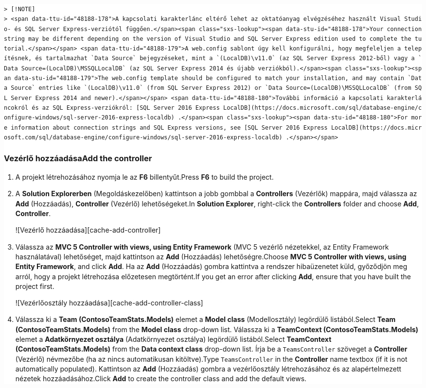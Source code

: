     > [!NOTE]
    > <span data-ttu-id="48188-178">A kapcsolati karakterlánc eltérő lehet az oktatóanyag elvégzéséhez használt Visual Studio- és SQL Server Express-verziótól függően.</span><span class="sxs-lookup"><span data-stu-id="48188-178">Your connection string may be different depending on the version of Visual Studio and SQL Server Express edition used to complete the tutorial.</span></span> <span data-ttu-id="48188-179">A web.config sablont úgy kell konfigurálni, hogy megfeleljen a telepítésnek, és tartalmazhat `Data Source` bejegyzéseket, mint a `(LocalDB)\v11.0` (az SQL Server Express 2012-ből) vagy a `Data Source=(LocalDB)\MSSQLLocalDB` (az SQL Server Express 2014 és újabb verziókból).</span><span class="sxs-lookup"><span data-stu-id="48188-179">The web.config template should be configured to match your installation, and may contain `Data Source` entries like `(LocalDB)\v11.0` (from SQL Server Express 2012) or `Data Source=(LocalDB)\MSSQLLocalDB` (from SQL Server Express 2014 and newer).</span></span> <span data-ttu-id="48188-180">További információ a kapcsolati karakterláncokról és az SQL Express-verziókról: [SQL Server 2016 Express LocalDB](https://docs.microsoft.com/sql/database-engine/configure-windows/sql-server-2016-express-localdb) .</span><span class="sxs-lookup"><span data-stu-id="48188-180">For more information about connection strings and SQL Express versions, see [SQL Server 2016 Express LocalDB](https://docs.microsoft.com/sql/database-engine/configure-windows/sql-server-2016-express-localdb) .</span></span>

### <a name="add-the-controller"></a><span data-ttu-id="48188-181">Vezérlő hozzáadása</span><span class="sxs-lookup"><span data-stu-id="48188-181">Add the controller</span></span>
1. <span data-ttu-id="48188-182">A projekt létrehozásához nyomja le az **F6** billentyűt.</span><span class="sxs-lookup"><span data-stu-id="48188-182">Press **F6** to build the project.</span></span> 
2. <span data-ttu-id="48188-183">A **Solution Explorerben** (Megoldáskezelőben) kattintson a jobb gombbal a **Controllers** (Vezérlők) mappára, majd válassza az **Add** (Hozzáadás), **Controller** (Vezérlő) lehetőségeket.</span><span class="sxs-lookup"><span data-stu-id="48188-183">In **Solution Explorer**, right-click the **Controllers** folder and choose **Add**, **Controller**.</span></span>
   
    ![Vezérlő hozzáadása][cache-add-controller]
3. <span data-ttu-id="48188-185">Válassza az **MVC 5 Controller with views, using Entity Framework** (MVC 5 vezérlő nézetekkel, az Entity Framework használatával) lehetőséget, majd kattintson az **Add** (Hozzáadás) lehetőségre.</span><span class="sxs-lookup"><span data-stu-id="48188-185">Choose **MVC 5 Controller with views, using Entity Framework**, and click **Add**.</span></span> <span data-ttu-id="48188-186">Ha az **Add** (Hozzáadás) gombra kattintva a rendszer hibaüzenetet küld, győződjön meg arról, hogy a projekt létrehozása előzetesen megtörtént.</span><span class="sxs-lookup"><span data-stu-id="48188-186">If you get an error after clicking **Add**, ensure that you have built the project first.</span></span>
   
    ![Vezérlőosztály hozzáadása][cache-add-controller-class]
4. <span data-ttu-id="48188-188">Válassza ki a **Team (ContosoTeamStats.Models)** elemet a **Model class** (Modellosztály) legördülő listából.</span><span class="sxs-lookup"><span data-stu-id="48188-188">Select **Team (ContosoTeamStats.Models)** from the **Model class** drop-down list.</span></span> <span data-ttu-id="48188-189">Válassza ki a **TeamContext (ContosoTeamStats.Models)** elemet a **Adatkörnyezet osztálya** (Adatkörnyezet osztálya) legördülő listából.</span><span class="sxs-lookup"><span data-stu-id="48188-189">Select **TeamContext (ContosoTeamStats.Models)** from the **Data context class** drop-down list.</span></span> <span data-ttu-id="48188-190">Írja be a `TeamsController` szöveget a **Controller** (Vezérlő) névmezőbe (ha az nincs automatikusan kitöltve).</span><span class="sxs-lookup"><span data-stu-id="48188-190">Type `TeamsController` in the **Controller** name textbox (if it is not automatically populated).</span></span> <span data-ttu-id="48188-191">Kattintson az **Add** (Hozzáadás) gombra a vezérlőosztály létrehozásához és az alapértelmezett nézetek hozzáadásához.</span><span class="sxs-lookup"><span data-stu-id="48188-191">Click **Add** to create the controller class and add the default views.</span></span>
   